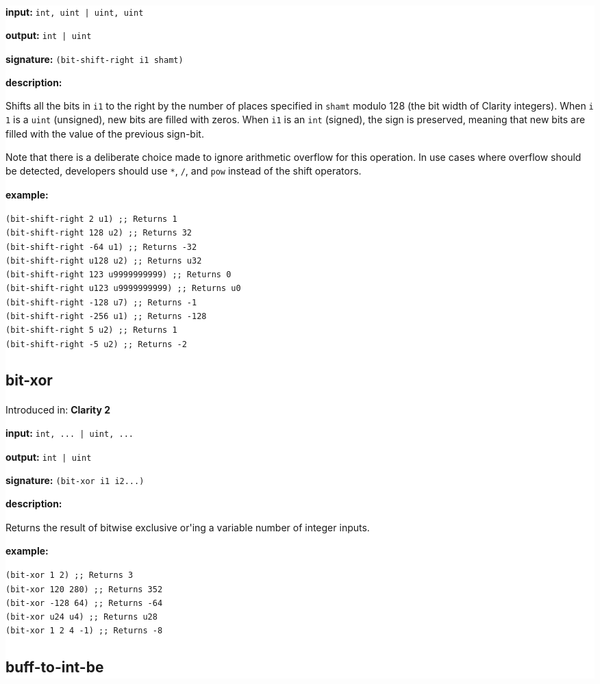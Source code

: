 **input:** `int, uint | uint, uint`

**output:** `int | uint`

**signature:** `(bit-shift-right i1 shamt)`

**description:**

Shifts all the bits in `i1` to the right by the number of places specified in `shamt` modulo 128 (the bit width of Clarity integers). When `i1` is a `uint` (unsigned), new bits are filled with zeros. When `i1` is an `int` (signed), the sign is preserved, meaning that new bits are filled with the value of the previous sign-bit.

Note that there is a deliberate choice made to ignore arithmetic overflow for this operation. In use cases where overflow should be detected, developers should use `*`, `/`, and `pow` instead of the shift operators.

**example:**

```
(bit-shift-right 2 u1) ;; Returns 1
(bit-shift-right 128 u2) ;; Returns 32
(bit-shift-right -64 u1) ;; Returns -32
(bit-shift-right u128 u2) ;; Returns u32
(bit-shift-right 123 u9999999999) ;; Returns 0
(bit-shift-right u123 u9999999999) ;; Returns u0
(bit-shift-right -128 u7) ;; Returns -1
(bit-shift-right -256 u1) ;; Returns -128
(bit-shift-right 5 u2) ;; Returns 1
(bit-shift-right -5 u2) ;; Returns -2
```

## bit-xor​

Introduced in: **Clarity 2**

**input:** `int, ... | uint, ...`

**output:** `int | uint`

**signature:** `(bit-xor i1 i2...)`

**description:**

Returns the result of bitwise exclusive or'ing a variable number of integer inputs.

**example:**

```
(bit-xor 1 2) ;; Returns 3
(bit-xor 120 280) ;; Returns 352
(bit-xor -128 64) ;; Returns -64
(bit-xor u24 u4) ;; Returns u28
(bit-xor 1 2 4 -1) ;; Returns -8
```

## buff-to-int-be​
